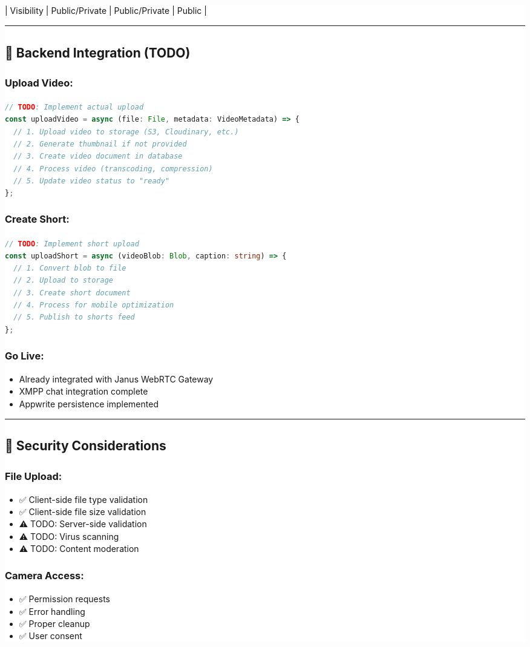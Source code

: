 | Visibility | Public/Private | Public/Private | Public |

---

## 🎯 **Backend Integration (TODO)**

### **Upload Video**:
```typescript
// TODO: Implement actual upload
const uploadVideo = async (file: File, metadata: VideoMetadata) => {
  // 1. Upload video to storage (S3, Cloudinary, etc.)
  // 2. Generate thumbnail if not provided
  // 3. Create video document in database
  // 4. Process video (transcoding, compression)
  // 5. Update video status to "ready"
};
```

### **Create Short**:
```typescript
// TODO: Implement short upload
const uploadShort = async (videoBlob: Blob, caption: string) => {
  // 1. Convert blob to file
  // 2. Upload to storage
  // 3. Create short document
  // 4. Process for mobile optimization
  // 5. Publish to shorts feed
};
```

### **Go Live**:
- Already integrated with Janus WebRTC Gateway
- XMPP chat integration complete
- Appwrite persistence implemented

---

## 🔐 **Security Considerations**

### **File Upload**:
- ✅ Client-side file type validation
- ✅ Client-side file size validation
- ⚠️ TODO: Server-side validation
- ⚠️ TODO: Virus scanning
- ⚠️ TODO: Content moderation

### **Camera Access**:
- ✅ Permission requests
- ✅ Error handling
- ✅ Proper cleanup
- ✅ User consent
